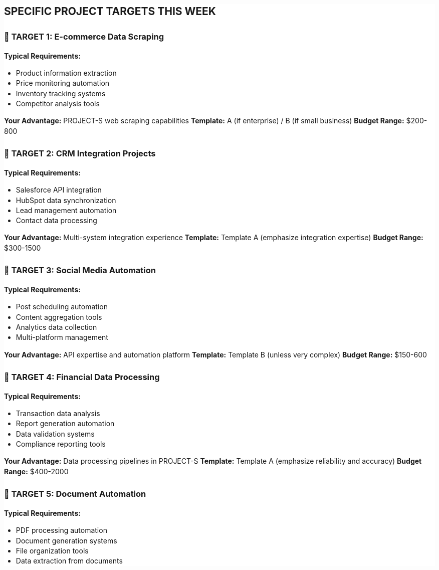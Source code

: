 
## SPECIFIC PROJECT TARGETS THIS WEEK

### 🎯 TARGET 1: E-commerce Data Scraping
**Typical Requirements:**
- Product information extraction
- Price monitoring automation
- Inventory tracking systems
- Competitor analysis tools

**Your Advantage:** PROJECT-S web scraping capabilities
**Template:** A (if enterprise) / B (if small business)
**Budget Range:** $200-800

### 🎯 TARGET 2: CRM Integration Projects
**Typical Requirements:**
- Salesforce API integration
- HubSpot data synchronization
- Lead management automation
- Contact data processing

**Your Advantage:** Multi-system integration experience
**Template:** Template A (emphasize integration expertise)
**Budget Range:** $300-1500

### 🎯 TARGET 3: Social Media Automation
**Typical Requirements:**
- Post scheduling automation
- Content aggregation tools
- Analytics data collection
- Multi-platform management

**Your Advantage:** API expertise and automation platform
**Template:** Template B (unless very complex)
**Budget Range:** $150-600

### 🎯 TARGET 4: Financial Data Processing
**Typical Requirements:**
- Transaction data analysis
- Report generation automation
- Data validation systems
- Compliance reporting tools

**Your Advantage:** Data processing pipelines in PROJECT-S
**Template:** Template A (emphasize reliability and accuracy)
**Budget Range:** $400-2000

### 🎯 TARGET 5: Document Automation
**Typical Requirements:**
- PDF processing automation
- Document generation systems
- File organization tools
- Data extraction from documents
